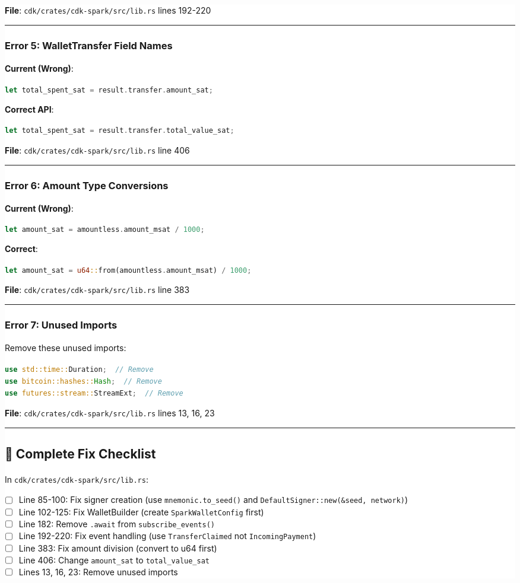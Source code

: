 **File**: `cdk/crates/cdk-spark/src/lib.rs` lines 192-220

---

### Error 5: WalletTransfer Field Names

**Current (Wrong)**:
```rust
let total_spent_sat = result.transfer.amount_sat;
```

**Correct API**:
```rust
let total_spent_sat = result.transfer.total_value_sat;
```

**File**: `cdk/crates/cdk-spark/src/lib.rs` line 406

---

### Error 6: Amount Type Conversions

**Current (Wrong)**:
```rust
let amount_sat = amountless.amount_msat / 1000;
```

**Correct**:
```rust
let amount_sat = u64::from(amountless.amount_msat) / 1000;
```

**File**: `cdk/crates/cdk-spark/src/lib.rs` line 383

---

### Error 7: Unused Imports

Remove these unused imports:
```rust
use std::time::Duration;  // Remove
use bitcoin::hashes::Hash;  // Remove
use futures::stream::StreamExt;  // Remove
```

**File**: `cdk/crates/cdk-spark/src/lib.rs` lines 13, 16, 23

---

## 📝 Complete Fix Checklist

In `cdk/crates/cdk-spark/src/lib.rs`:

- [ ] Line 85-100: Fix signer creation (use `mnemonic.to_seed()` and `DefaultSigner::new(&seed, network)`)
- [ ] Line 102-125: Fix WalletBuilder (create `SparkWalletConfig` first)
- [ ] Line 182: Remove `.await` from `subscribe_events()`
- [ ] Line 192-220: Fix event handling (use `TransferClaimed` not `IncomingPayment`)
- [ ] Line 383: Fix amount division (convert to u64 first)
- [ ] Line 406: Change `amount_sat` to `total_value_sat`
- [ ] Lines 13, 16, 23: Remove unused imports
